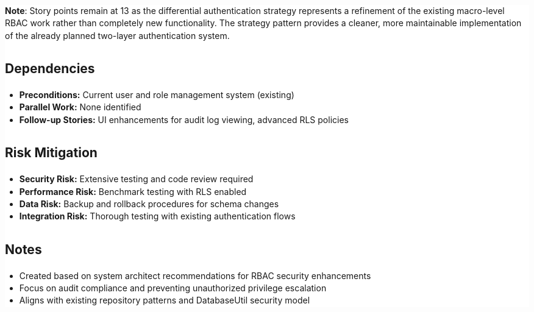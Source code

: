 **Note**: Story points remain at 13 as the differential authentication strategy represents a refinement of the existing macro-level RBAC work rather than completely new functionality. The strategy pattern provides a cleaner, more maintainable implementation of the already planned two-layer authentication system.

## Dependencies

- **Preconditions:** Current user and role management system (existing)
- **Parallel Work:** None identified
- **Follow-up Stories:** UI enhancements for audit log viewing, advanced RLS policies

## Risk Mitigation

- **Security Risk:** Extensive testing and code review required
- **Performance Risk:** Benchmark testing with RLS enabled
- **Data Risk:** Backup and rollback procedures for schema changes
- **Integration Risk:** Thorough testing with existing authentication flows

## Notes

- Created based on system architect recommendations for RBAC security enhancements
- Focus on audit compliance and preventing unauthorized privilege escalation
- Aligns with existing repository patterns and DatabaseUtil security model
